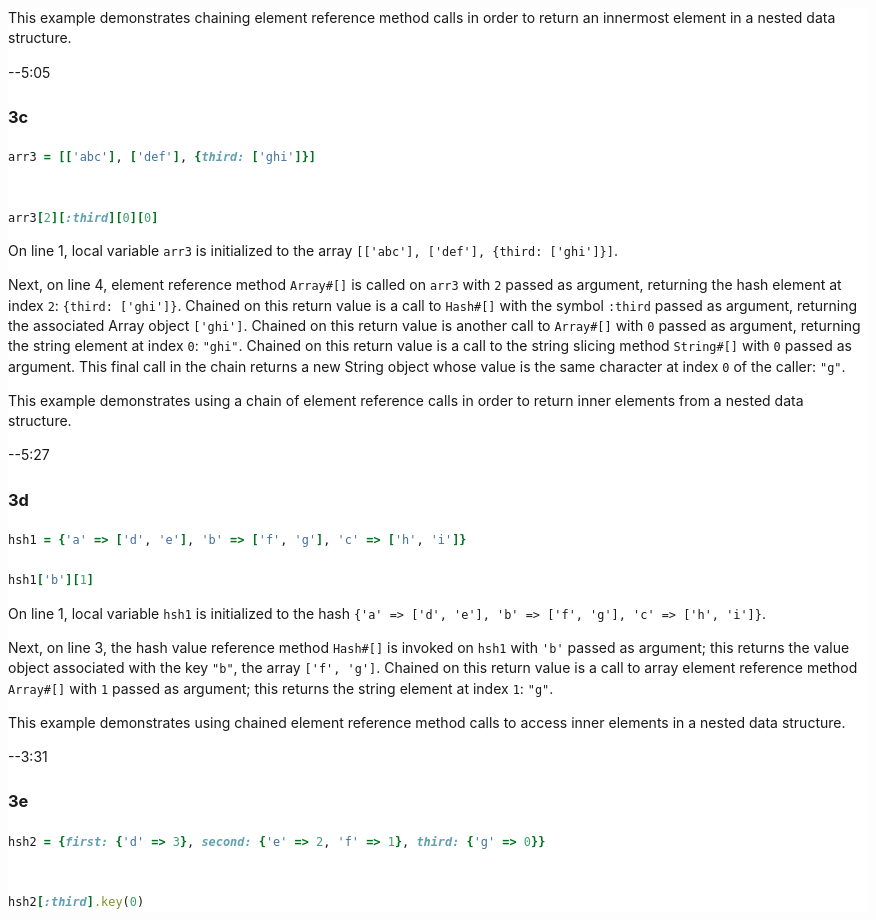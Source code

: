 This example demonstrates chaining element reference method calls in order to return an innermost element in a nested data structure.

--5:05



### 3c ###

```ruby
arr3 = [['abc'], ['def'], {third: ['ghi']}]


arr3[2][:third][0][0] 
```

On line 1, local variable `arr3` is initialized to the array `[['abc'], ['def'], {third: ['ghi']}]`.

Next, on line 4, element reference method `Array#[]` is called on `arr3` with `2` passed as argument, returning the hash element at index `2`: `{third: ['ghi']}`. Chained on this return value is a call to `Hash#[]` with the symbol `:third` passed as argument, returning the associated Array object `['ghi']`. Chained on this return value is another call to `Array#[]` with `0` passed as argument, returning the string element at index `0`: `"ghi"`. Chained on this return value is a call to the string slicing method `String#[]` with `0` passed as argument. This final call in the chain returns a new String object whose value is the same character at index `0` of the caller: `"g"`.

This example demonstrates using a chain of element reference calls in order to return inner elements from a nested data structure.

--5:27

### 3d ###

```ruby
hsh1 = {'a' => ['d', 'e'], 'b' => ['f', 'g'], 'c' => ['h', 'i']}

hsh1['b'][1]
```

On line 1, local variable `hsh1` is initialized to the hash `{'a' => ['d', 'e'], 'b' => ['f', 'g'], 'c' => ['h', 'i']}`.

Next, on line 3, the hash value reference method `Hash#[]` is invoked on `hsh1` with `'b'` passed as argument; this returns the value object associated with the key `"b"`, the array `['f', 'g']`. Chained on this return value is a call to array element reference method `Array#[]` with `1` passed as argument; this returns the string element at index `1`: `"g"`.

This example demonstrates using chained element reference method calls to access inner elements in a nested data structure.

--3:31

### 3e ###

```ruby
hsh2 = {first: {'d' => 3}, second: {'e' => 2, 'f' => 1}, third: {'g' => 0}}


hsh2[:third].key(0) 
```
